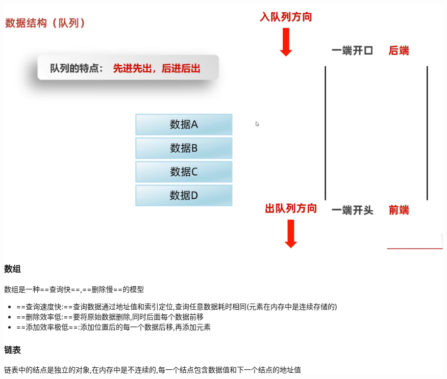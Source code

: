    ![](images/队列模型.png)

 ### 数组

   数组是一种==查询快==,==删除慢==的模型

   - ==查询速度快:==查询数据通过地址值和索引定位,查询任意数据耗时相同(元素在内存中是连续存储的)
   - ==删除效率低:==要将原始数据删除,同时后面每个数据前移
   - ==添加效率极低==:添加位置后的每一个数据后移,再添加元素

 ### 链表

   链表中的结点是独立的对象,在内存中是不连续的,每一个结点包含数据值和下一个结点的地址值
